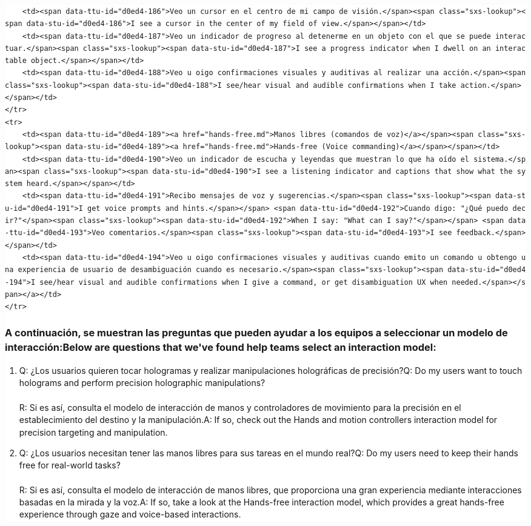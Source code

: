         <td><span data-ttu-id="d0ed4-186">Veo un cursor en el centro de mi campo de visión.</span><span class="sxs-lookup"><span data-stu-id="d0ed4-186">I see a cursor in the center of my field of view.</span></span></td>
        <td><span data-ttu-id="d0ed4-187">Veo un indicador de progreso al detenerme en un objeto con el que se puede interactuar.</span><span class="sxs-lookup"><span data-stu-id="d0ed4-187">I see a progress indicator when I dwell on an interactable object.</span></span></td>
        <td><span data-ttu-id="d0ed4-188">Veo u oigo confirmaciones visuales y auditivas al realizar una acción.</span><span class="sxs-lookup"><span data-stu-id="d0ed4-188">I see/hear visual and audible confirmations when I take action.</span></span></td>
    </tr>
    <tr>
        <td><span data-ttu-id="d0ed4-189"><a href="hands-free.md">Manos libres (comandos de voz)</a></span><span class="sxs-lookup"><span data-stu-id="d0ed4-189"><a href="hands-free.md">Hands-free (Voice commanding)</a></span></span></td>
        <td><span data-ttu-id="d0ed4-190">Veo un indicador de escucha y leyendas que muestran lo que ha oído el sistema.</span><span class="sxs-lookup"><span data-stu-id="d0ed4-190">I see a listening indicator and captions that show what the system heard.</span></span></td>
        <td><span data-ttu-id="d0ed4-191">Recibo mensajes de voz y sugerencias.</span><span class="sxs-lookup"><span data-stu-id="d0ed4-191">I get voice prompts and hints.</span></span> <span data-ttu-id="d0ed4-192">Cuando digo: "¿Qué puedo decir?"</span><span class="sxs-lookup"><span data-stu-id="d0ed4-192">When I say: "What can I say?"</span></span> <span data-ttu-id="d0ed4-193">Veo comentarios.</span><span class="sxs-lookup"><span data-stu-id="d0ed4-193">I see feedback.</span></span></td>
        <td><span data-ttu-id="d0ed4-194">Veo u oigo confirmaciones visuales y auditivas cuando emito un comando u obtengo una experiencia de usuario de desambiguación cuando es necesario.</span><span class="sxs-lookup"><span data-stu-id="d0ed4-194">I see/hear visual and audible confirmations when I give a command, or get disambiguation UX when needed.</span></span></a></td>
    </tr>
</table>

### <a name="below-are-questions-that-weve-found-help-teams-select-an-interaction-model"></a><span data-ttu-id="d0ed4-195">A continuación, se muestran las preguntas que pueden ayudar a los equipos a seleccionar un modelo de interacción:</span><span class="sxs-lookup"><span data-stu-id="d0ed4-195">Below are questions that we've found help teams select an interaction model:</span></span>
 
1.  <span data-ttu-id="d0ed4-196">Q:  ¿Los usuarios quieren tocar hologramas y realizar manipulaciones holográficas de precisión?</span><span class="sxs-lookup"><span data-stu-id="d0ed4-196">Q:  Do my users want to touch holograms and perform precision holographic manipulations?</span></span><br><br>
<span data-ttu-id="d0ed4-197">R:  Si es así, consulta el modelo de interacción de manos y controladores de movimiento para la precisión en el establecimiento del destino y la manipulación.</span><span class="sxs-lookup"><span data-stu-id="d0ed4-197">A:  If so, check out the Hands and motion controllers interaction model for precision targeting and manipulation.</span></span>
 
2.  <span data-ttu-id="d0ed4-198">Q:  ¿Los usuarios necesitan tener las manos libres para sus tareas en el mundo real?</span><span class="sxs-lookup"><span data-stu-id="d0ed4-198">Q:  Do my users need to keep their hands free for real-world tasks?</span></span><br><br>
<span data-ttu-id="d0ed4-199">R:  Si es así, consulta el modelo de interacción de manos libres, que proporciona una gran experiencia mediante interacciones basadas en la mirada y la voz.</span><span class="sxs-lookup"><span data-stu-id="d0ed4-199">A:  If so, take a look at the Hands-free interaction model, which provides a great hands-free experience through gaze and voice-based interactions.</span></span>
 
